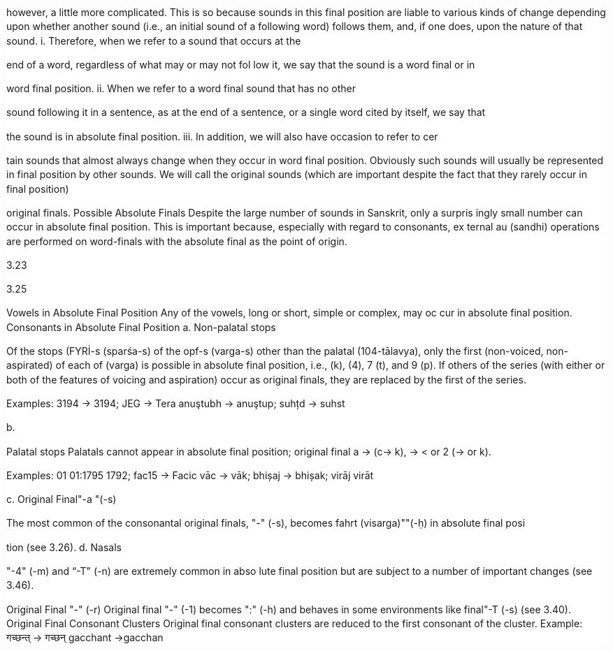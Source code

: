however, a little more complicated. This is so because sounds in this final position are liable to various kinds of change depending upon whether another sound (i.e., an initial sound of a following word) follows them, and, if one does, upon the nature of that sound. i. Therefore, when we refer to a sound that occurs at the

end of a word, regardless of what may or may not fol low it, we say that the sound is a word final or in

word final position. ii. When we refer to a word final sound that has no other

sound following it in a sentence, as at the end of a sentence, or a single word cited by itself, we say that

the sound is in absolute final position. iii. In addition, we will also have occasion to refer to cer

tain sounds that almost always change when they occur in word final position. Obviously such sounds will usually be represented in final position by other sounds. We will call the original sounds (which are important despite the fact that they rarely occur in final position)

original finals. Possible Absolute Finals Despite the large number of sounds in Sanskrit, only a surpris ingly small number can occur in absolute final position. This is important because, especially with regard to consonants, ex ternal au (sandhi) operations are performed on word-finals with the absolute final as the point of origin.

3.23

3.25

Vowels in Absolute Final Position Any of the vowels, long or short, simple or complex, may oc cur in absolute final position. Consonants in Absolute Final Position a. Non-palatal stops

Of the stops (FYRİ-s (sparśa-s) of the opf-s (varga-s) other than the palatal (104-tālavya), only the first (non-voiced, non-aspirated) of each of (varga) is possible in absolute final position, i.e., (k), (4), 7 (t), and 9 (p). If others of the series (with either or both of the features of voicing and aspiration) occur as original finals, they are replaced by the first of the series.

Examples: 3194 → 3194; JEG → Tera anuştubh → anuştup; suhțd → suhst

b.

Palatal stops Palatals cannot appear in absolute final position; original final a → (c→ k), → < or 2 (→ or k).

Examples: 01 01:1795 1792; fac15 → Facic vāc → vāk; bhișaj → bhișak; virāj virāt

c. Original Final"-a "(-s)

The most common of the consonantal original finals, "-" (-s), becomes fahrt (visarga)""(-ḥ) in absolute final posi

tion (see 3.26). d. Nasals

"-4" (-m) and “-T" (-n) are extremely common in abso lute final position but are subject to a number of important changes (see 3.46).

Original Final "-" (-r) Original final "-" (-1) becomes ":" (-h) and behaves in some environments like final"-T (-s) (see 3.40). Original Final Consonant Clusters Original final consonant clusters are reduced to the first consonant of the cluster. Example: गच्छन्त् → गच्छन् gacchant →gacchan
